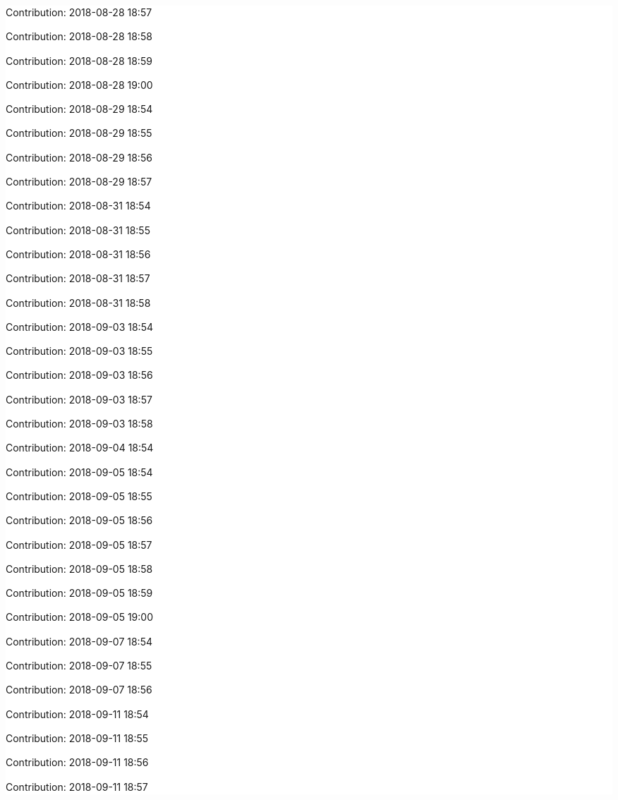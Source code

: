 Contribution: 2018-08-28 18:57

Contribution: 2018-08-28 18:58

Contribution: 2018-08-28 18:59

Contribution: 2018-08-28 19:00

Contribution: 2018-08-29 18:54

Contribution: 2018-08-29 18:55

Contribution: 2018-08-29 18:56

Contribution: 2018-08-29 18:57

Contribution: 2018-08-31 18:54

Contribution: 2018-08-31 18:55

Contribution: 2018-08-31 18:56

Contribution: 2018-08-31 18:57

Contribution: 2018-08-31 18:58

Contribution: 2018-09-03 18:54

Contribution: 2018-09-03 18:55

Contribution: 2018-09-03 18:56

Contribution: 2018-09-03 18:57

Contribution: 2018-09-03 18:58

Contribution: 2018-09-04 18:54

Contribution: 2018-09-05 18:54

Contribution: 2018-09-05 18:55

Contribution: 2018-09-05 18:56

Contribution: 2018-09-05 18:57

Contribution: 2018-09-05 18:58

Contribution: 2018-09-05 18:59

Contribution: 2018-09-05 19:00

Contribution: 2018-09-07 18:54

Contribution: 2018-09-07 18:55

Contribution: 2018-09-07 18:56

Contribution: 2018-09-11 18:54

Contribution: 2018-09-11 18:55

Contribution: 2018-09-11 18:56

Contribution: 2018-09-11 18:57
